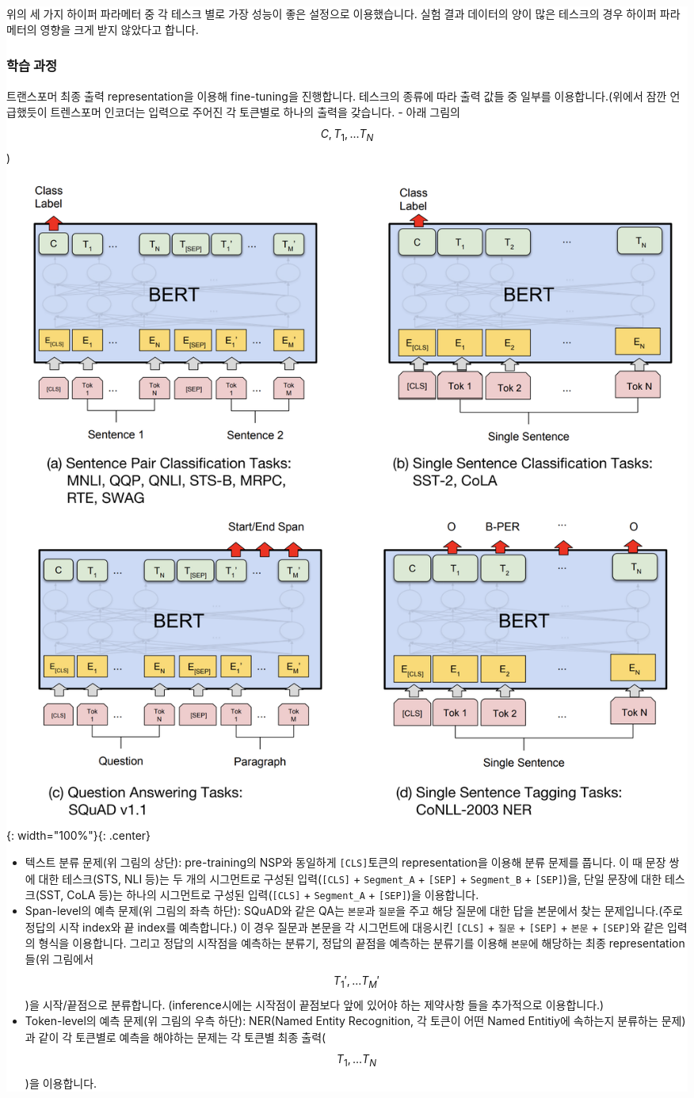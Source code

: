 위의 세 가지 하이퍼 파라메터 중 각 테스크 별로 가장 성능이 좋은 설정으로 이용했습니다. 실험 결과 데이터의 양이 많은 테스크의 경우 하이퍼 파라메터의 영향을 크게 받지 않았다고 합니다.

### 학습 과정

트랜스포머 최종 출력 representation을 이용해 fine-tuning을 진행합니다. 테스크의 종류에 따라 출력 값들 중 일부를 이용합니다.(위에서 잠깐 언급했듯이 트렌스포머 인코더는 입력으로 주어진 각 토큰별로 하나의 출력을 갖습니다. - 아래 그림의 $$C, T_1, ... T_N$$)

![fine_tuning](/images/BERT/fine_tuning.png){: width="100%"}{: .center}

- 텍스트 분류 문제(위 그림의 상단): pre-training의 NSP와 동일하게 `[CLS]`토큰의 representation을 이용해 분류 문제를 풉니다. 이 때 문장 쌍에 대한 테스크(STS, NLI 등)는 두 개의 시그먼트로 구성된 입력(`[CLS]` + `Segment_A` + `[SEP]` + `Segment_B` + `[SEP]`)을, 단일 문장에 대한 테스크(SST, CoLA 등)는 하나의 시그먼트로 구성된 입력(`[CLS]` + `Segment_A` + `[SEP]`)을 이용합니다.
- Span-level의 예측 문제(위 그림의 좌측 하단): SQuAD와 같은 QA는 `본문`과 `질문`을 주고 해당 질문에 대한 답을 본문에서 찾는 문제입니다.(주로 정답의 시작 index와 끝 index를 예측합니다.) 이 경우 질문과 본문을 각 시그먼트에 대응시킨  `[CLS]` + `질문` + `[SEP]` + `본문` + `[SEP]`와 같은 입력의 형식을 이용합니다. 그리고 정답의 시작점을 예측하는 분류기, 정답의 끝점을 예측하는 분류기를 이용해 `본문`에 해당하는 최종 representation들(위 그림에서 $$T_1', ... T_M'$$)을 시작/끝점으로 분류합니다. (inference시에는 시작점이 끝점보다 앞에 있어야 하는 제약사항 들을 추가적으로 이용합니다.)
- Token-level의 예측 문제(위 그림의 우측 하단): NER(Named Entity Recognition, 각 토큰이 어떤 Named Entitiy에 속하는지 분류하는 문제)과 같이 각 토큰별로 예측을 해야하는 문제는 각 토큰별 최종 출력($$T_1, ... T_N$$)을 이용합니다.
